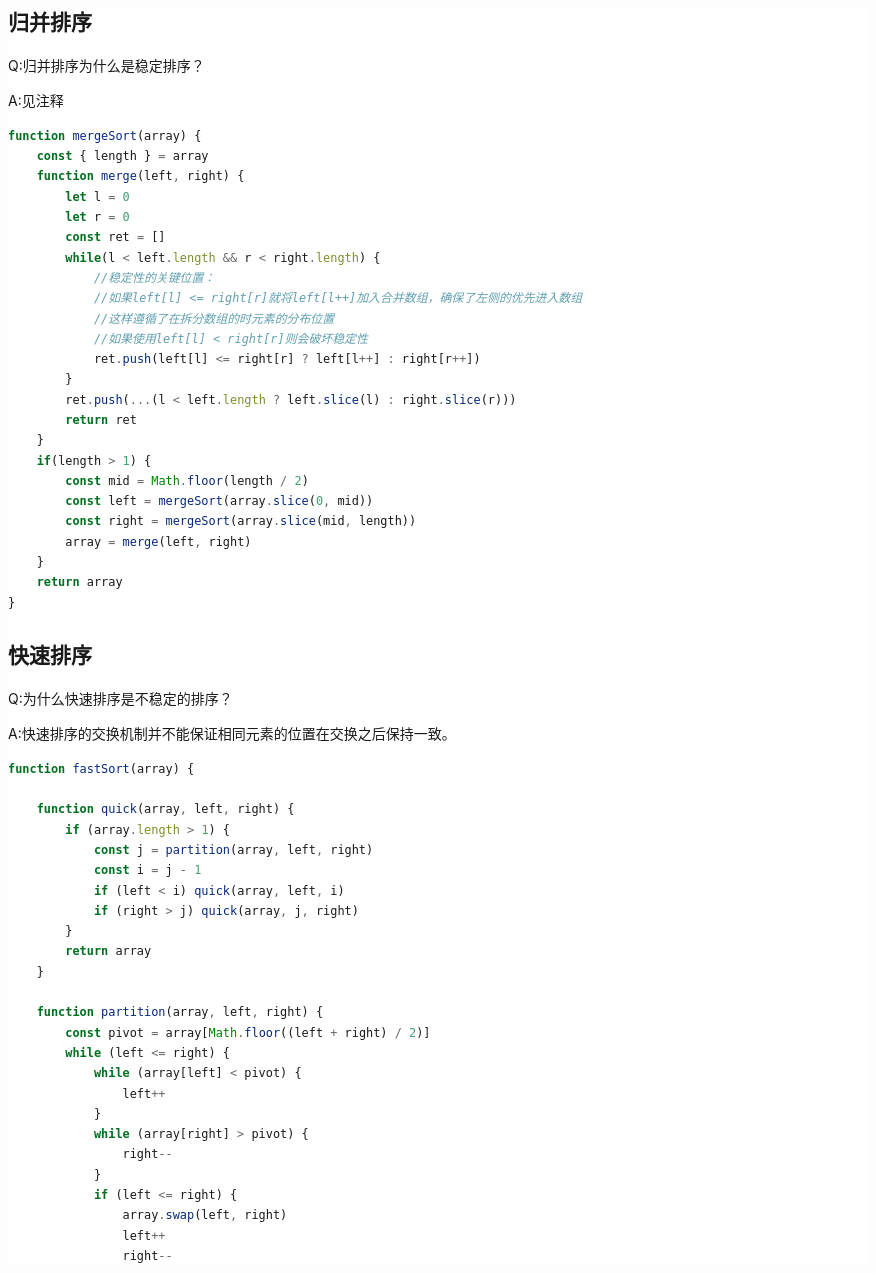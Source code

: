 ## 归并排序

Q:归并排序为什么是稳定排序？

A:见注释

```javascript
function mergeSort(array) {
    const { length } = array
    function merge(left, right) {
        let l = 0
        let r = 0
        const ret = []
        while(l < left.length && r < right.length) {
            //稳定性的关键位置：
            //如果left[l] <= right[r]就将left[l++]加入合并数组，确保了左侧的优先进入数组
            //这样遵循了在拆分数组的时元素的分布位置
            //如果使用left[l] < right[r]则会破坏稳定性
            ret.push(left[l] <= right[r] ? left[l++] : right[r++]) 
        }
        ret.push(...(l < left.length ? left.slice(l) : right.slice(r)))
        return ret
    }
    if(length > 1) {
        const mid = Math.floor(length / 2)
        const left = mergeSort(array.slice(0, mid))
        const right = mergeSort(array.slice(mid, length))
        array = merge(left, right)
    }
    return array
}
```

## 快速排序

Q:为什么快速排序是不稳定的排序？

A:快速排序的交换机制并不能保证相同元素的位置在交换之后保持一致。

```javascript
function fastSort(array) {

    function quick(array, left, right) {
        if (array.length > 1) {
            const j = partition(array, left, right)
            const i = j - 1
            if (left < i) quick(array, left, i)
            if (right > j) quick(array, j, right)
        }
        return array
    }

    function partition(array, left, right) {
        const pivot = array[Math.floor((left + right) / 2)]
        while (left <= right) {
            while (array[left] < pivot) {
                left++
            }
            while (array[right] > pivot) {
                right--
            }
            if (left <= right) {
                array.swap(left, right)
                left++
                right--
```